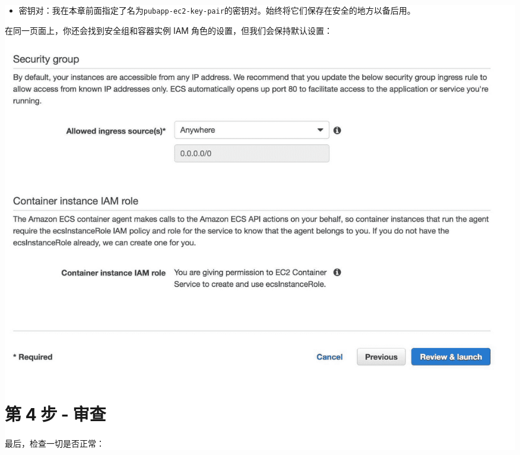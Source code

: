 +   密钥对：我在本章前面指定了名为`pubapp-ec2-key-pair`的密钥对。始终将它们保存在安全的地方以备后用。

在同一页面上，你还会找到安全组和容器实例 IAM 角色的设置，但我们会保持默认设置：

![图片](img/00136.jpeg)

# 第 4 步 - 审查

最后，检查一切是否正常：
